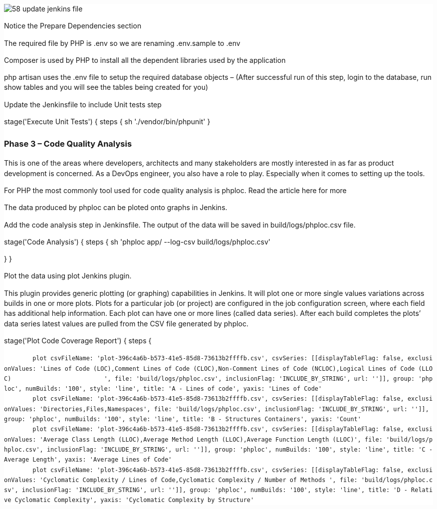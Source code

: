 ![58 update jenkins file](https://github.com/Sakirat/Project_Based_Learning/assets/110112922/6972e953-8fa2-4356-a0a2-fe1521ac8a42)


Notice the Prepare Dependencies section

The required file by PHP is .env so we are renaming .env.sample to .env

Composer is used by PHP to install all the dependent libraries used by the application

php artisan uses the .env file to setup the required database objects – (After successful run of this step, login to the database, run show tables and you will see the tables being created for you)

Update the Jenkinsfile to include Unit tests step

stage('Execute Unit Tests') {
      steps {
             sh './vendor/bin/phpunit'
      } 

### Phase 3 – Code Quality Analysis

This is one of the areas where developers, architects and many stakeholders are mostly interested in as far as product development is concerned. As a DevOps engineer, you also have a role to play. Especially when it comes to setting up the tools.

For PHP the most commonly tool used for code quality analysis is phploc. Read the article here for more

The data produced by phploc can be ploted onto graphs in Jenkins.

Add the code analysis step in Jenkinsfile. The output of the data will be saved in build/logs/phploc.csv file. 

stage('Code Analysis') {
  steps {
        sh 'phploc app/ --log-csv build/logs/phploc.csv'

  }
}

Plot the data using plot Jenkins plugin.

This plugin provides generic plotting (or graphing) capabilities in Jenkins. It will plot one or more single values variations across builds in one or more plots. Plots for a particular job (or project) are configured in the job configuration screen, where each field has additional help information. Each plot can have one or more lines (called data series). After each build completes the plots’ data series latest values are pulled from the CSV file generated by phploc.

stage('Plot Code Coverage Report') {
      steps {

            plot csvFileName: 'plot-396c4a6b-b573-41e5-85d8-73613b2ffffb.csv', csvSeries: [[displayTableFlag: false, exclusionValues: 'Lines of Code (LOC),Comment Lines of Code (CLOC),Non-Comment Lines of Code (NCLOC),Logical Lines of Code (LLOC)                          ', file: 'build/logs/phploc.csv', inclusionFlag: 'INCLUDE_BY_STRING', url: '']], group: 'phploc', numBuilds: '100', style: 'line', title: 'A - Lines of code', yaxis: 'Lines of Code'
            plot csvFileName: 'plot-396c4a6b-b573-41e5-85d8-73613b2ffffb.csv', csvSeries: [[displayTableFlag: false, exclusionValues: 'Directories,Files,Namespaces', file: 'build/logs/phploc.csv', inclusionFlag: 'INCLUDE_BY_STRING', url: '']], group: 'phploc', numBuilds: '100', style: 'line', title: 'B - Structures Containers', yaxis: 'Count'
            plot csvFileName: 'plot-396c4a6b-b573-41e5-85d8-73613b2ffffb.csv', csvSeries: [[displayTableFlag: false, exclusionValues: 'Average Class Length (LLOC),Average Method Length (LLOC),Average Function Length (LLOC)', file: 'build/logs/phploc.csv', inclusionFlag: 'INCLUDE_BY_STRING', url: '']], group: 'phploc', numBuilds: '100', style: 'line', title: 'C - Average Length', yaxis: 'Average Lines of Code'
            plot csvFileName: 'plot-396c4a6b-b573-41e5-85d8-73613b2ffffb.csv', csvSeries: [[displayTableFlag: false, exclusionValues: 'Cyclomatic Complexity / Lines of Code,Cyclomatic Complexity / Number of Methods ', file: 'build/logs/phploc.csv', inclusionFlag: 'INCLUDE_BY_STRING', url: '']], group: 'phploc', numBuilds: '100', style: 'line', title: 'D - Relative Cyclomatic Complexity', yaxis: 'Cyclomatic Complexity by Structure'      